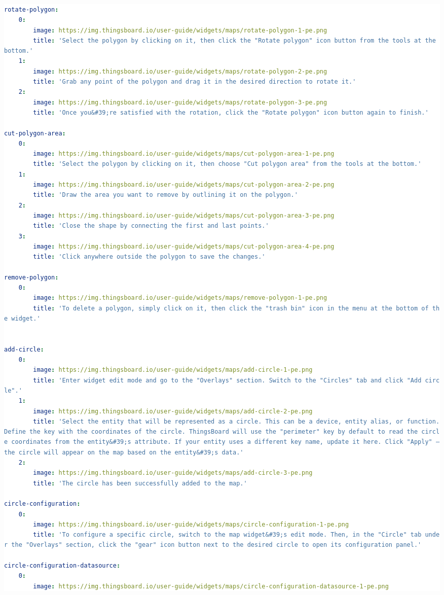 ```yaml
rotate-polygon:
    0:
        image: https://img.thingsboard.io/user-guide/widgets/maps/rotate-polygon-1-pe.png
        title: 'Select the polygon by clicking on it, then click the "Rotate polygon" icon button from the tools at the bottom.'
    1:
        image: https://img.thingsboard.io/user-guide/widgets/maps/rotate-polygon-2-pe.png
        title: 'Grab any point of the polygon and drag it in the desired direction to rotate it.'
    2:
        image: https://img.thingsboard.io/user-guide/widgets/maps/rotate-polygon-3-pe.png
        title: 'Once you&#39;re satisfied with the rotation, click the "Rotate polygon" icon button again to finish.'

cut-polygon-area:
    0:
        image: https://img.thingsboard.io/user-guide/widgets/maps/cut-polygon-area-1-pe.png
        title: 'Select the polygon by clicking on it, then choose "Cut polygon area" from the tools at the bottom.'
    1:
        image: https://img.thingsboard.io/user-guide/widgets/maps/cut-polygon-area-2-pe.png
        title: 'Draw the area you want to remove by outlining it on the polygon.'
    2:
        image: https://img.thingsboard.io/user-guide/widgets/maps/cut-polygon-area-3-pe.png
        title: 'Close the shape by connecting the first and last points.'
    3:
        image: https://img.thingsboard.io/user-guide/widgets/maps/cut-polygon-area-4-pe.png
        title: 'Click anywhere outside the polygon to save the changes.'

remove-polygon:
    0:
        image: https://img.thingsboard.io/user-guide/widgets/maps/remove-polygon-1-pe.png
        title: 'To delete a polygon, simply click on it, then click the "trash bin" icon in the menu at the bottom of the widget.'


add-circle:
    0:
        image: https://img.thingsboard.io/user-guide/widgets/maps/add-circle-1-pe.png
        title: 'Enter widget edit mode and go to the "Overlays" section. Switch to the "Circles" tab and click "Add circle".'
    1:
        image: https://img.thingsboard.io/user-guide/widgets/maps/add-circle-2-pe.png
        title: 'Select the entity that will be represented as a circle. This can be a device, entity alias, or function. Define the key with the coordinates of the circle. ThingsBoard will use the "perimeter" key by default to read the circle coordinates from the entity&#39;s attribute. If your entity uses a different key name, update it here. Click "Apply" — the circle will appear on the map based on the entity&#39;s data.'
    2:
        image: https://img.thingsboard.io/user-guide/widgets/maps/add-circle-3-pe.png
        title: 'The circle has been successfully added to the map.'

circle-configuration:
    0:
        image: https://img.thingsboard.io/user-guide/widgets/maps/circle-configuration-1-pe.png
        title: 'To configure a specific circle, switch to the map widget&#39;s edit mode. Then, in the "Circle" tab under the "Overlays" section, click the "gear" icon button next to the desired circle to open its configuration panel.'
    
circle-configuration-datasource:
    0:
        image: https://img.thingsboard.io/user-guide/widgets/maps/circle-configuration-datasource-1-pe.png
```